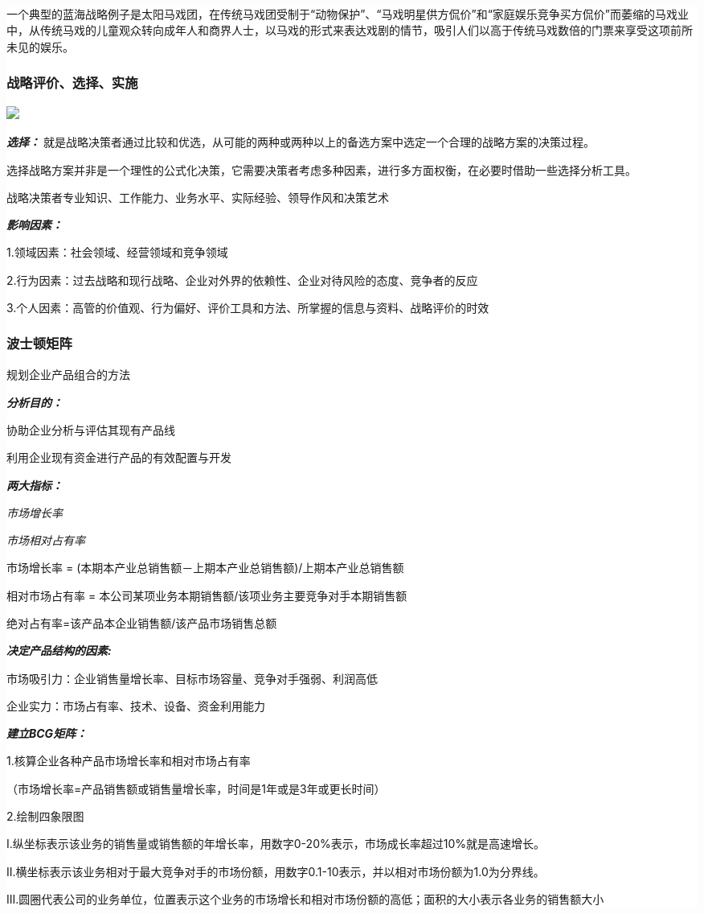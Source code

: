 一个典型的蓝海战略例子是太阳马戏团，在传统马戏团受制于“动物保护”、“马戏明星供方侃价”和“家庭娱乐竞争买方侃价”而萎缩的马戏业中，从传统马戏的儿童观众转向成年人和商界人士，以马戏的形式来表达戏剧的情节，吸引人们以高于传统马戏数倍的门票来享受这项前所未见的娱乐。

### 战略评价、选择、实施

![](图10.png)

***选择：*** 就是战略决策者通过比较和优选，从可能的两种或两种以上的备选方案中选定一个合理的战略方案的决策过程。

选择战略方案并非是一个理性的公式化决策，它需要决策者考虑多种因素，进行多方面权衡，在必要时借助一些选择分析工具。

战略决策者专业知识、工作能力、业务水平、实际经验、领导作风和决策艺术

***影响因素：***

1.领域因素：社会领域、经营领域和竞争领域

2.行为因素：过去战略和现行战略、企业对外界的依赖性、企业对待风险的态度、竞争者的反应

3.个人因素：高管的价值观、行为偏好、评价工具和方法、所掌握的信息与资料、战略评价的时效

### 波士顿矩阵

规划企业产品组合的方法

***分析目的：***

协助企业分析与评估其现有产品线

利用企业现有资金进行产品的有效配置与开发

***两大指标：***

*市场增长率*

*市场相对占有率*

市场增长率 = (本期本产业总销售额－上期本产业总销售额)/上期本产业总销售额

相对市场占有率 = 本公司某项业务本期销售额/该项业务主要竞争对手本期销售额

绝对占有率=该产品本企业销售额/该产品市场销售总额

***决定产品结构的因素:***

市场吸引力：企业销售量增长率、目标市场容量、竞争对手强弱、利润高低

企业实力：市场占有率、技术、设备、资金利用能力

***建立BCG矩阵：***

1.核算企业各种产品市场增长率和相对市场占有率

（市场增长率=产品销售额或销售量增长率，时间是1年或是3年或更长时间）

2.绘制四象限图

I.纵坐标表示该业务的销售量或销售额的年增长率，用数字0-20%表示，市场成长率超过10%就是高速增长。

II.横坐标表示该业务相对于最大竞争对手的市场份额，用数字0.1-10表示，并以相对市场份额为1.0为分界线。

III.圆圈代表公司的业务单位，位置表示这个业务的市场增长和相对市场份额的高低；面积的大小表示各业务的销售额大小
